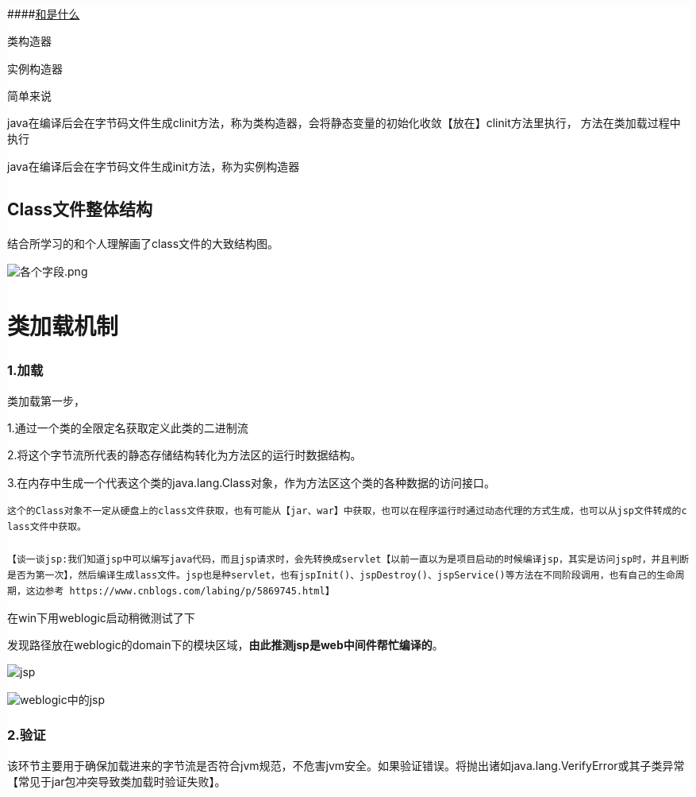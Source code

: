 ####[<clinit>和<init>是什么](https://blog.csdn.net/sujz12345/article/details/52590095)

<clinit> 类构造器

<init> 实例构造器

简单来说

 java在编译后会在字节码文件生成clinit方法，称为类构造器，会将静态变量的初始化收敛【放在】clinit方法里执行，<clinit> 方法在类加载过程中执行

 java在编译后会在字节码文件生成init方法，称为实例构造器



## Class文件整体结构

结合所学习的和个人理解画了class文件的大致结构图。

![各个字段.png](https://upload-images.jianshu.io/upload_images/10006199-f7de2ccc4abee98b.png?imageMogr2/auto-orient/strip%7CimageView2/2/w/1240)





# 类加载机制

### 1.加载

类加载第一步，

1.通过一个类的全限定名获取定义此类的二进制流

2.将这个字节流所代表的静态存储结构转化为方法区的运行时数据结构。

3.在内存中生成一个代表这个类的java.lang.Class对象，作为方法区这个类的各种数据的访问接口。

```
这个的Class对象不一定从硬盘上的class文件获取，也有可能从【jar、war】中获取，也可以在程序运行时通过动态代理的方式生成，也可以从jsp文件转成的class文件中获取。

【谈一谈jsp:我们知道jsp中可以编写java代码，而且jsp请求时，会先转换成servlet【以前一直以为是项目启动的时候编译jsp，其实是访问jsp时，并且判断是否为第一次】，然后编译生成lass文件。jsp也是种servlet，也有jspInit()、jspDestroy()、jspService()等方法在不同阶段调用，也有自己的生命周期，这边参考 https://www.cnblogs.com/labing/p/5869745.html】
```

在win下用weblogic启动稍微测试了下

发现路径放在weblogic的domain下的模块区域，**由此推测jsp是web中间件帮忙编译的**。

![jsp](https://upload-images.jianshu.io/upload_images/10006199-0b7b94b566609e4c.png?imageMogr2/auto-orient/strip%7CimageView2/2/w/1240)

![weblogic中的jsp](https://upload-images.jianshu.io/upload_images/10006199-f69a04d200018985.png?imageMogr2/auto-orient/strip%7CimageView2/2/w/1240)





### 2.验证

该环节主要用于确保加载进来的字节流是否符合jvm规范，不危害jvm安全。如果验证错误。将抛出诸如java.lang.VerifyError或其子类异常【常见于jar包冲突导致类加载时验证失败】。
